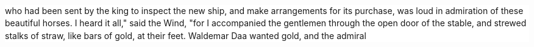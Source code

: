 who
had
been
sent
by
the
king
to
inspect
the
new
ship,
and
make
arrangements
for
its
purchase,
was
loud
in
admiration
of
these
beautiful
horses.
I
heard
it
all,"
said
the
Wind,
"for
I
accompanied
the
gentlemen
through
the
open
door
of
the
stable,
and
strewed
stalks
of
straw,
like
bars
of
gold,
at
their
feet.
Waldemar
Daa
wanted
gold,
and
the
admiral